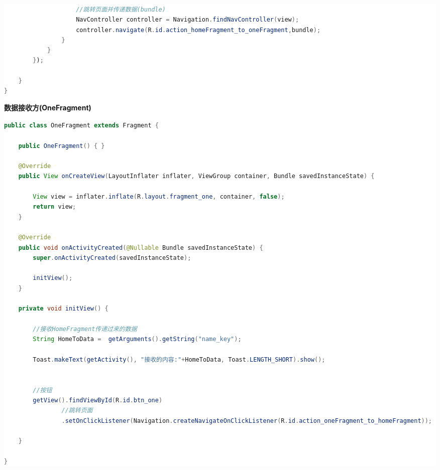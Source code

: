 ```java
                    //跳转页面并传递数据(bundle)
                    NavController controller = Navigation.findNavController(view);
                    controller.navigate(R.id.action_homeFragment_to_oneFragment,bundle);
                }
            }
        });

    }
}
```

**数据接收方(OneFragment)**

```java
public class OneFragment extends Fragment {

    public OneFragment() { }

    @Override
    public View onCreateView(LayoutInflater inflater, ViewGroup container, Bundle savedInstanceState) {

        View view = inflater.inflate(R.layout.fragment_one, container, false);
        return view;
    }

    @Override
    public void onActivityCreated(@Nullable Bundle savedInstanceState) {
        super.onActivityCreated(savedInstanceState);

        initView();
    }

    private void initView() {

		//接收HomeFragment传递过来的数据
        String HomeToData =  getArguments().getString("name_key");
		
		Toast.makeText(getActivity(), "接收的内容:"+HomeToData, Toast.LENGTH_SHORT).show();


        //按钮
        getView().findViewById(R.id.btn_one)
                //跳转页面
                .setOnClickListener(Navigation.createNavigateOnClickListener(R.id.action_oneFragment_to_homeFragment));

    }

}
```
